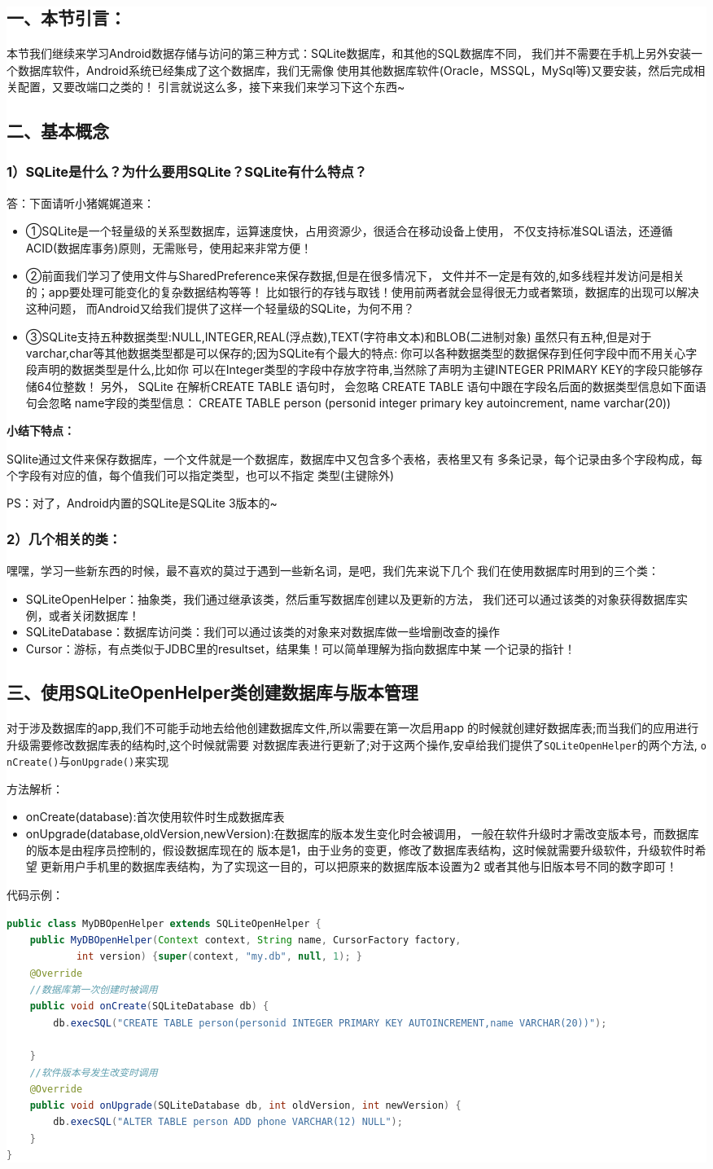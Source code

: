 ## 一、本节引言：
本节我们继续来学习Android数据存储与访问的第三种方式：SQLite数据库，和其他的SQL数据库不同， 我们并不需要在手机上另外安装一个数据库软件，Android系统已经集成了这个数据库，我们无需像 使用其他数据库软件(Oracle，MSSQL，MySql等)又要安装，然后完成相关配置，又要改端口之类的！ 引言就说这么多，接下来我们来学习下这个东西~


## 二、基本概念
### 1）SQLite是什么？为什么要用SQLite？SQLite有什么特点？
答：下面请听小猪娓娓道来：

- ①SQLite是一个轻量级的关系型数据库，运算速度快，占用资源少，很适合在移动设备上使用， 不仅支持标准SQL语法，还遵循ACID(数据库事务)原则，无需账号，使用起来非常方便！

- ②前面我们学习了使用文件与SharedPreference来保存数据,但是在很多情况下， 文件并不一定是有效的,如多线程并发访问是相关的；app要处理可能变化的复杂数据结构等等！ 比如银行的存钱与取钱！使用前两者就会显得很无力或者繁琐，数据库的出现可以解决这种问题， 而Android又给我们提供了这样一个轻量级的SQLite，为何不用？

- ③SQLite支持五种数据类型:NULL,INTEGER,REAL(浮点数),TEXT(字符串文本)和BLOB(二进制对象) 虽然只有五种,但是对于varchar,char等其他数据类型都是可以保存的;因为SQLite有个最大的特点: 你可以各种数据类型的数据保存到任何字段中而不用关心字段声明的数据类型是什么,比如你 可以在Integer类型的字段中存放字符串,当然除了声明为主键INTEGER PRIMARY KEY的字段只能够存储64位整数！ 另外， SQLite 在解析CREATE TABLE 语句时， 会忽略 CREATE TABLE 语句中跟在字段名后面的数据类型信息如下面语句会忽略 name字段的类型信息： CREATE TABLE person (personid integer primary key autoincrement, name varchar(20))

**小结下特点：**

SQlite通过文件来保存数据库，一个文件就是一个数据库，数据库中又包含多个表格，表格里又有 多条记录，每个记录由多个字段构成，每个字段有对应的值，每个值我们可以指定类型，也可以不指定 类型(主键除外)

PS：对了，Android内置的SQLite是SQLite 3版本的~


### 2）几个相关的类：
嘿嘿，学习一些新东西的时候，最不喜欢的莫过于遇到一些新名词，是吧，我们先来说下几个 我们在使用数据库时用到的三个类：

- SQLiteOpenHelper：抽象类，我们通过继承该类，然后重写数据库创建以及更新的方法， 我们还可以通过该类的对象获得数据库实例，或者关闭数据库！
- SQLiteDatabase：数据库访问类：我们可以通过该类的对象来对数据库做一些增删改查的操作
- Cursor：游标，有点类似于JDBC里的resultset，结果集！可以简单理解为指向数据库中某 一个记录的指针！


## 三、使用SQLiteOpenHelper类创建数据库与版本管理
对于涉及数据库的app,我们不可能手动地去给他创建数据库文件,所以需要在第一次启用app 的时候就创建好数据库表;而当我们的应用进行升级需要修改数据库表的结构时,这个时候就需要 对数据库表进行更新了;对于这两个操作,安卓给我们提供了`SQLiteOpenHelper`的两个方法, `onCreate()`与`onUpgrade()`来实现

方法解析：

- onCreate(database):首次使用软件时生成数据库表
- onUpgrade(database,oldVersion,newVersion):在数据库的版本发生变化时会被调用， 一般在软件升级时才需改变版本号，而数据库的版本是由程序员控制的，假设数据库现在的 版本是1，由于业务的变更，修改了数据库表结构，这时候就需要升级软件，升级软件时希望 更新用户手机里的数据库表结构，为了实现这一目的，可以把原来的数据库版本设置为2 或者其他与旧版本号不同的数字即可！

代码示例：
```java
public class MyDBOpenHelper extends SQLiteOpenHelper {
    public MyDBOpenHelper(Context context, String name, CursorFactory factory,
            int version) {super(context, "my.db", null, 1); }
    @Override
    //数据库第一次创建时被调用
    public void onCreate(SQLiteDatabase db) {
        db.execSQL("CREATE TABLE person(personid INTEGER PRIMARY KEY AUTOINCREMENT,name VARCHAR(20))");
        
    }
    //软件版本号发生改变时调用
    @Override
    public void onUpgrade(SQLiteDatabase db, int oldVersion, int newVersion) {
        db.execSQL("ALTER TABLE person ADD phone VARCHAR(12) NULL");
    }
}
```
